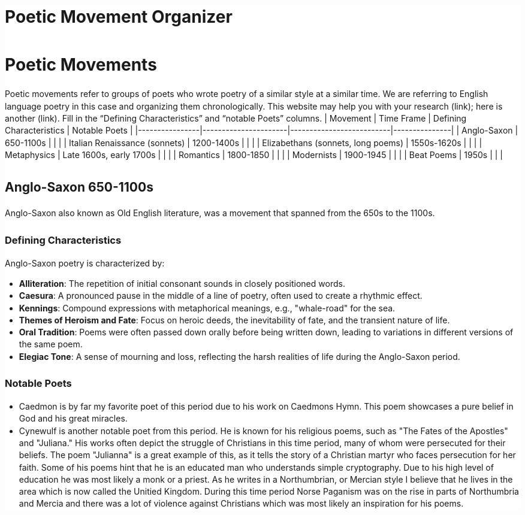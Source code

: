 # Poetic Movement Organizer

# Poetic Movements
Poetic movements refer to groups of poets who wrote poetry of a similar style at a similar time. We are referring to English language poetry in this case and organizing them chronologically. This website may help you with your research (link); here is another (link).
Fill in the “Defining Characteristics” and “notable Poets” columns.
| Movement       | Time Frame           | Defining Characteristics | Notable Poets |
|----------------|----------------------|--------------------------|---------------|
| Anglo-Saxon    | 650-1100s            |                          |               |
| Italian Renaissance (sonnets) | 1200-1400s |                          |               |
| Elizabethans (sonnets, long poems) | 1550s-1620s |                  |               |
| Metaphysics    | Late 1600s, early 1700s |                      |               |
| Romantics      | 1800-1850            |                          |               |
| Modernists     | 1900-1945            |                          |               |
| Beat Poems     | 1950s                |                          |               |

## Anglo-Saxon 650-1100s
Anglo-Saxon also known as Old English literature, was a movement that spanned from the 650s to the 1100s.

### Defining Characteristics
Anglo-Saxon poetry is characterized by:
- **Alliteration**: The repetition of initial consonant sounds in closely positioned words.
- **Caesura**: A pronounced pause in the middle of a line of poetry, often used to create a rhythmic effect.
- **Kennings**: Compound expressions with metaphorical meanings, e.g., "whale-road" for the sea.
- **Themes of Heroism and Fate**: Focus on heroic deeds, the inevitability of fate, and the transient nature of life.
- **Oral Tradition**: Poems were often passed down orally before being written down, leading to variations in different versions of the same poem.
- **Elegiac Tone**: A sense of mourning and loss, reflecting the harsh realities of life during the Anglo-Saxon period.

### Notable Poets
- Caedmon is by far my favorite poet of this period due to his work on Caedmons Hymn. This poem showcases a pure belief in God and his great miracles.
- Cynewulf is another notable poet from this period. He is known for his religious poems, such as "The Fates of the Apostles" and "Juliana." His works often depict the struggle of Christians in this time period, many of whom were persecuted for their beliefs. The poem "Julianna" is a great example of this, as it tells the story of a Christian martyr who faces persecution for her faith. Some of his poems hint that he is an educated man who understands simple cryptography. Due to his high level of education he was most likely a monk or a priest. As he writes in a Northumbrian, or Mercian style I believe that he lives in the area which is now called the Unitied Kingdom. During this time period Norse Paganism was on the rise in parts of Northumbria and Mercia and there was a lot of violence against Christians which was most likely an inspiration for his poems.
